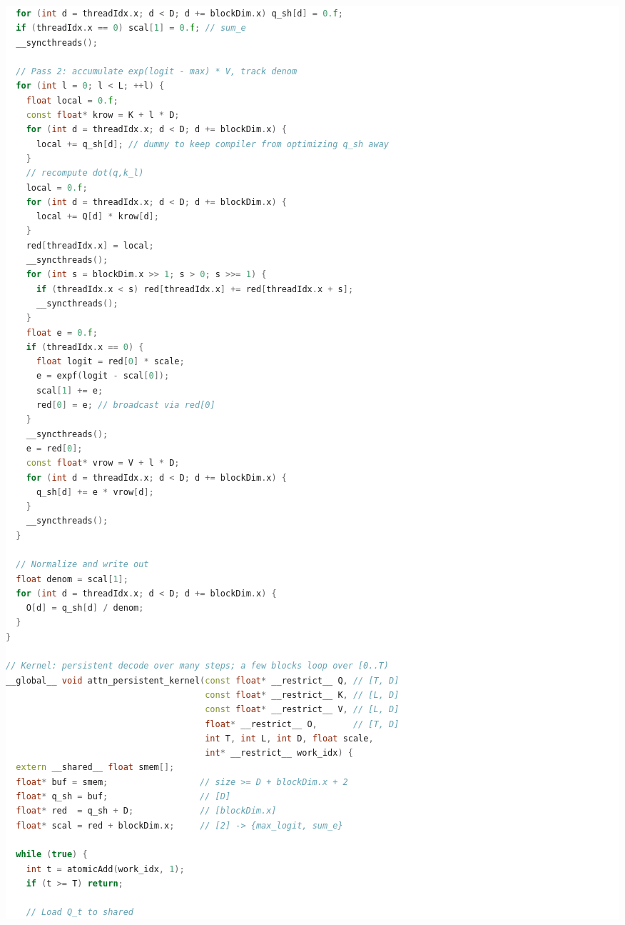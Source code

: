 ```cpp
  for (int d = threadIdx.x; d < D; d += blockDim.x) q_sh[d] = 0.f;
  if (threadIdx.x == 0) scal[1] = 0.f; // sum_e
  __syncthreads();

  // Pass 2: accumulate exp(logit - max) * V, track denom
  for (int l = 0; l < L; ++l) {
    float local = 0.f;
    const float* krow = K + l * D;
    for (int d = threadIdx.x; d < D; d += blockDim.x) {
      local += q_sh[d]; // dummy to keep compiler from optimizing q_sh away
    }
    // recompute dot(q,k_l)
    local = 0.f;
    for (int d = threadIdx.x; d < D; d += blockDim.x) {
      local += Q[d] * krow[d];
    }
    red[threadIdx.x] = local;
    __syncthreads();
    for (int s = blockDim.x >> 1; s > 0; s >>= 1) {
      if (threadIdx.x < s) red[threadIdx.x] += red[threadIdx.x + s];
      __syncthreads();
    }
    float e = 0.f;
    if (threadIdx.x == 0) {
      float logit = red[0] * scale;
      e = expf(logit - scal[0]);
      scal[1] += e;
      red[0] = e; // broadcast via red[0]
    }
    __syncthreads();
    e = red[0];
    const float* vrow = V + l * D;
    for (int d = threadIdx.x; d < D; d += blockDim.x) {
      q_sh[d] += e * vrow[d];
    }
    __syncthreads();
  }

  // Normalize and write out
  float denom = scal[1];
  for (int d = threadIdx.x; d < D; d += blockDim.x) {
    O[d] = q_sh[d] / denom;
  }
}

// Kernel: persistent decode over many steps; a few blocks loop over [0..T)
__global__ void attn_persistent_kernel(const float* __restrict__ Q, // [T, D]
                                       const float* __restrict__ K, // [L, D]
                                       const float* __restrict__ V, // [L, D]
                                       float* __restrict__ O,       // [T, D]
                                       int T, int L, int D, float scale,
                                       int* __restrict__ work_idx) {
  extern __shared__ float smem[];
  float* buf = smem;                  // size >= D + blockDim.x + 2
  float* q_sh = buf;                  // [D]
  float* red  = q_sh + D;             // [blockDim.x]
  float* scal = red + blockDim.x;     // [2] -> {max_logit, sum_e}

  while (true) {
    int t = atomicAdd(work_idx, 1);
    if (t >= T) return;

    // Load Q_t to shared
```
